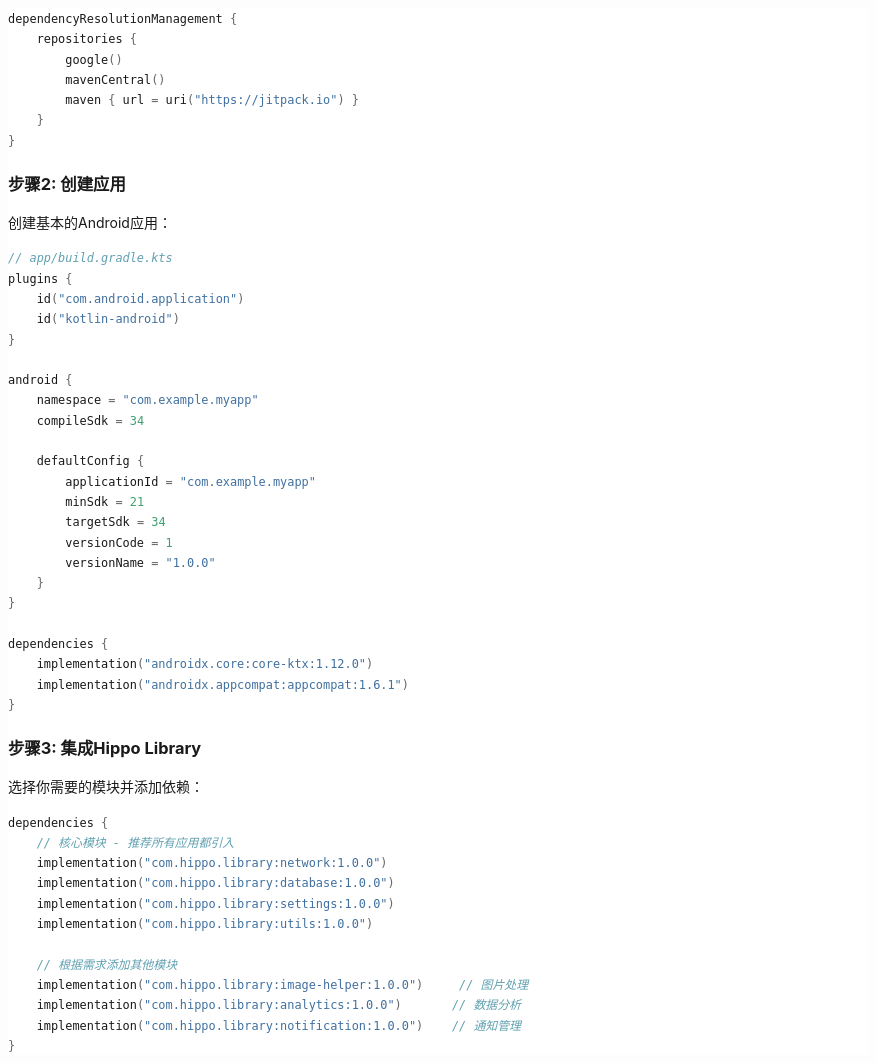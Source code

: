 ```kotlin
dependencyResolutionManagement {
    repositories {
        google()
        mavenCentral()
        maven { url = uri("https://jitpack.io") }
    }
}
```

### 步骤2: 创建应用

创建基本的Android应用：

```kotlin
// app/build.gradle.kts
plugins {
    id("com.android.application")
    id("kotlin-android")
}

android {
    namespace = "com.example.myapp"
    compileSdk = 34

    defaultConfig {
        applicationId = "com.example.myapp"
        minSdk = 21
        targetSdk = 34
        versionCode = 1
        versionName = "1.0.0"
    }
}

dependencies {
    implementation("androidx.core:core-ktx:1.12.0")
    implementation("androidx.appcompat:appcompat:1.6.1")
}
```

### 步骤3: 集成Hippo Library

选择你需要的模块并添加依赖：

```kotlin
dependencies {
    // 核心模块 - 推荐所有应用都引入
    implementation("com.hippo.library:network:1.0.0")
    implementation("com.hippo.library:database:1.0.0")
    implementation("com.hippo.library:settings:1.0.0")
    implementation("com.hippo.library:utils:1.0.0")

    // 根据需求添加其他模块
    implementation("com.hippo.library:image-helper:1.0.0")     // 图片处理
    implementation("com.hippo.library:analytics:1.0.0")       // 数据分析
    implementation("com.hippo.library:notification:1.0.0")    // 通知管理
}
```
